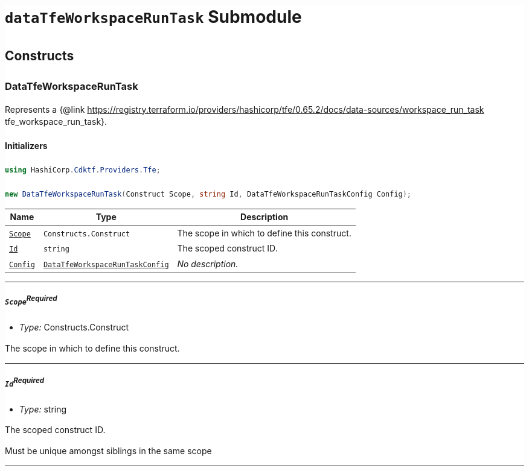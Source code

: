 # `dataTfeWorkspaceRunTask` Submodule <a name="`dataTfeWorkspaceRunTask` Submodule" id="@cdktf/provider-tfe.dataTfeWorkspaceRunTask"></a>

## Constructs <a name="Constructs" id="Constructs"></a>

### DataTfeWorkspaceRunTask <a name="DataTfeWorkspaceRunTask" id="@cdktf/provider-tfe.dataTfeWorkspaceRunTask.DataTfeWorkspaceRunTask"></a>

Represents a {@link https://registry.terraform.io/providers/hashicorp/tfe/0.65.2/docs/data-sources/workspace_run_task tfe_workspace_run_task}.

#### Initializers <a name="Initializers" id="@cdktf/provider-tfe.dataTfeWorkspaceRunTask.DataTfeWorkspaceRunTask.Initializer"></a>

```csharp
using HashiCorp.Cdktf.Providers.Tfe;

new DataTfeWorkspaceRunTask(Construct Scope, string Id, DataTfeWorkspaceRunTaskConfig Config);
```

| **Name** | **Type** | **Description** |
| --- | --- | --- |
| <code><a href="#@cdktf/provider-tfe.dataTfeWorkspaceRunTask.DataTfeWorkspaceRunTask.Initializer.parameter.scope">Scope</a></code> | <code>Constructs.Construct</code> | The scope in which to define this construct. |
| <code><a href="#@cdktf/provider-tfe.dataTfeWorkspaceRunTask.DataTfeWorkspaceRunTask.Initializer.parameter.id">Id</a></code> | <code>string</code> | The scoped construct ID. |
| <code><a href="#@cdktf/provider-tfe.dataTfeWorkspaceRunTask.DataTfeWorkspaceRunTask.Initializer.parameter.config">Config</a></code> | <code><a href="#@cdktf/provider-tfe.dataTfeWorkspaceRunTask.DataTfeWorkspaceRunTaskConfig">DataTfeWorkspaceRunTaskConfig</a></code> | *No description.* |

---

##### `Scope`<sup>Required</sup> <a name="Scope" id="@cdktf/provider-tfe.dataTfeWorkspaceRunTask.DataTfeWorkspaceRunTask.Initializer.parameter.scope"></a>

- *Type:* Constructs.Construct

The scope in which to define this construct.

---

##### `Id`<sup>Required</sup> <a name="Id" id="@cdktf/provider-tfe.dataTfeWorkspaceRunTask.DataTfeWorkspaceRunTask.Initializer.parameter.id"></a>

- *Type:* string

The scoped construct ID.

Must be unique amongst siblings in the same scope

---
